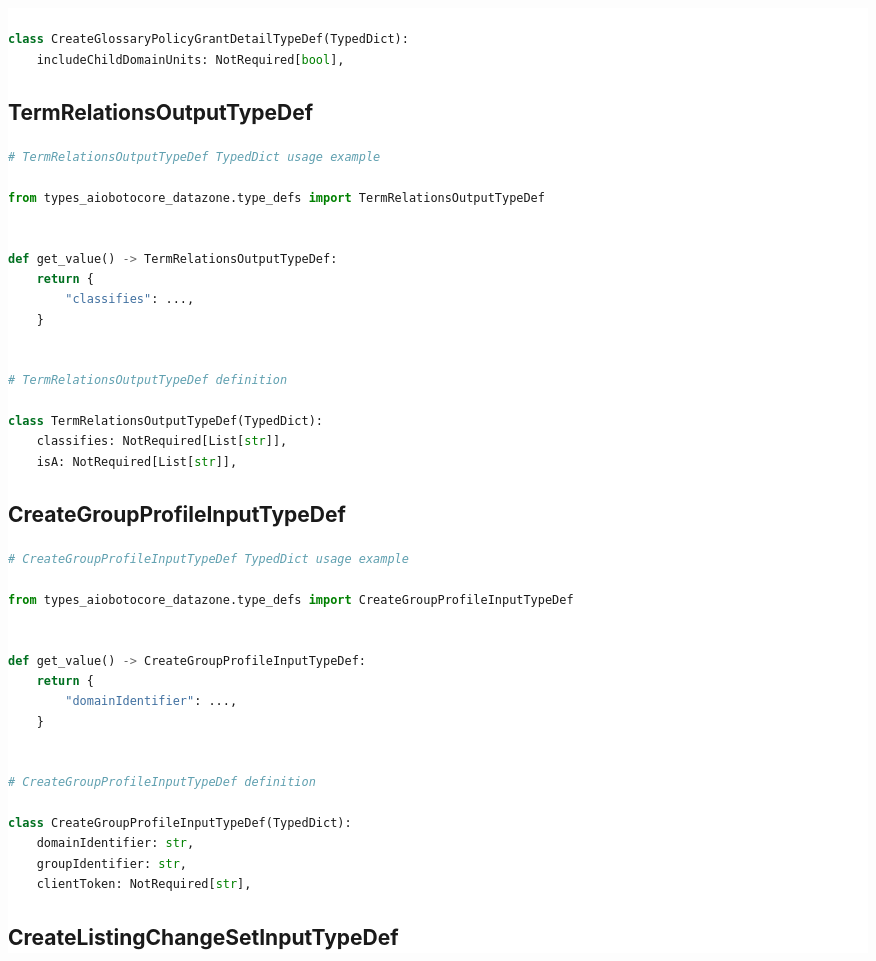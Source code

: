 ```python

class CreateGlossaryPolicyGrantDetailTypeDef(TypedDict):
    includeChildDomainUnits: NotRequired[bool],
```


## TermRelationsOutputTypeDef

```python
# TermRelationsOutputTypeDef TypedDict usage example

from types_aiobotocore_datazone.type_defs import TermRelationsOutputTypeDef


def get_value() -> TermRelationsOutputTypeDef:
    return {
        "classifies": ...,
    }


# TermRelationsOutputTypeDef definition

class TermRelationsOutputTypeDef(TypedDict):
    classifies: NotRequired[List[str]],
    isA: NotRequired[List[str]],
```


## CreateGroupProfileInputTypeDef

```python
# CreateGroupProfileInputTypeDef TypedDict usage example

from types_aiobotocore_datazone.type_defs import CreateGroupProfileInputTypeDef


def get_value() -> CreateGroupProfileInputTypeDef:
    return {
        "domainIdentifier": ...,
    }


# CreateGroupProfileInputTypeDef definition

class CreateGroupProfileInputTypeDef(TypedDict):
    domainIdentifier: str,
    groupIdentifier: str,
    clientToken: NotRequired[str],
```


## CreateListingChangeSetInputTypeDef
